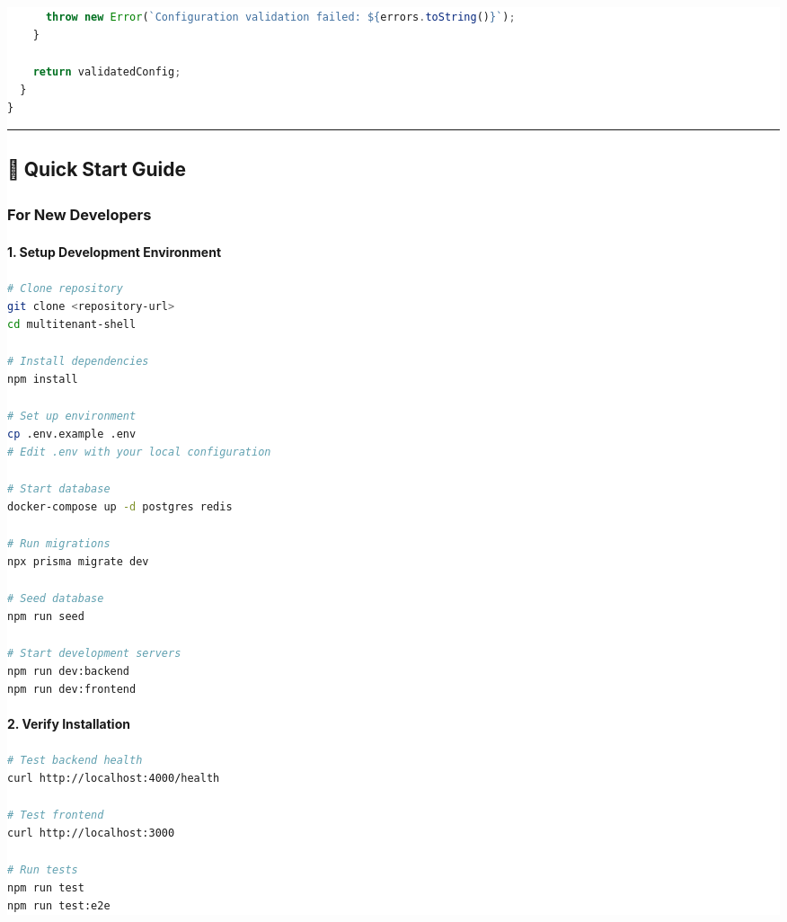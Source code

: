 ```typescript
      throw new Error(`Configuration validation failed: ${errors.toString()}`);
    }
    
    return validatedConfig;
  }
}
```

---

## 🎯 **Quick Start Guide**

### **For New Developers**

#### **1. Setup Development Environment**
```bash
# Clone repository
git clone <repository-url>
cd multitenant-shell

# Install dependencies
npm install

# Set up environment
cp .env.example .env
# Edit .env with your local configuration

# Start database
docker-compose up -d postgres redis

# Run migrations
npx prisma migrate dev

# Seed database
npm run seed

# Start development servers
npm run dev:backend
npm run dev:frontend
```

#### **2. Verify Installation**
```bash
# Test backend health
curl http://localhost:4000/health

# Test frontend
curl http://localhost:3000

# Run tests
npm run test
npm run test:e2e
```
